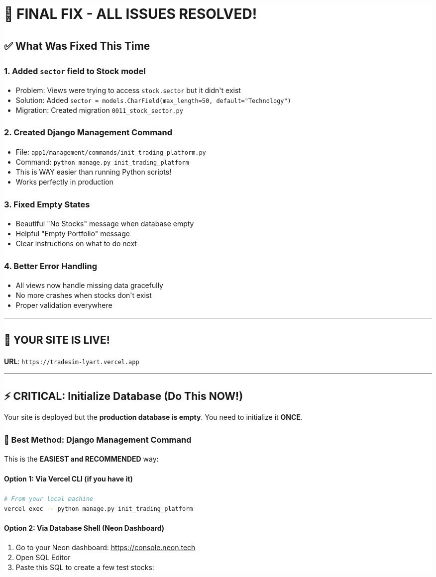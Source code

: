 # 🎉 FINAL FIX - ALL ISSUES RESOLVED!

## ✅ What Was Fixed This Time

### 1. **Added `sector` field to Stock model**
   - Problem: Views were trying to access `stock.sector` but it didn't exist
   - Solution: Added `sector = models.CharField(max_length=50, default="Technology")`
   - Migration: Created migration `0011_stock_sector.py`

### 2. **Created Django Management Command**
   - File: `app1/management/commands/init_trading_platform.py`
   - Command: `python manage.py init_trading_platform`
   - This is WAY easier than running Python scripts!
   - Works perfectly in production

### 3. **Fixed Empty States**
   - Beautiful "No Stocks" message when database empty
   - Helpful "Empty Portfolio" message
   - Clear instructions on what to do next

### 4. **Better Error Handling**
   - All views now handle missing data gracefully
   - No more crashes when stocks don't exist
   - Proper validation everywhere

---

## 🚀 YOUR SITE IS LIVE!

**URL**: `https://tradesim-lyart.vercel.app`

---

## ⚡ CRITICAL: Initialize Database (Do This NOW!)

Your site is deployed but the **production database is empty**. You need to initialize it **ONCE**.

### 🎯 Best Method: Django Management Command

This is the **EASIEST and RECOMMENDED** way:

#### Option 1: Via Vercel CLI (if you have it)
```bash
# From your local machine
vercel exec -- python manage.py init_trading_platform
```

#### Option 2: Via Database Shell (Neon Dashboard)
1. Go to your Neon dashboard: https://console.neon.tech
2. Open SQL Editor
3. Paste this SQL to create a few test stocks:
